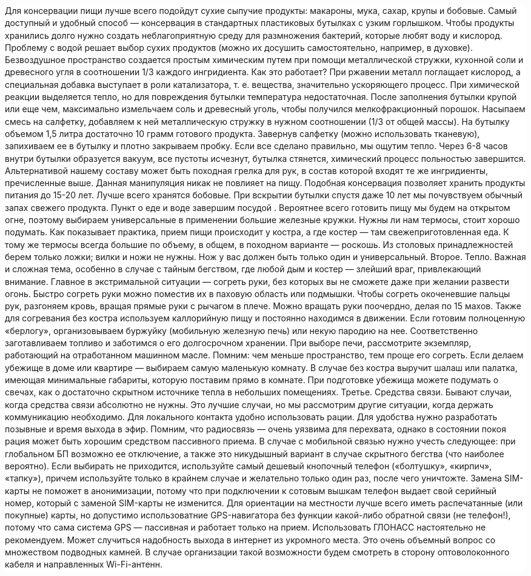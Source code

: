 Для консервации пищи лучше всего подойдут сухие сыпучие продукты: макароны, мука, сахар, крупы и бобовые. Самый доступный и удобный способ — консервация в стандартных пластиковых бутылках с узким горлышком.
Чтобы продукты хранились долго нужно создать неблагоприятную среду для размножения бактерий, которые любят воду и кислород. Проблему с водой решает выбор сухих продуктов (можно их досушить самостоятельно, например, в духовке). Безвоздушное пространство создается простым химическим путем при помощи металлической стружки, кухонной соли и древесного угля в соотношении 1/3 каждого ингридиента. Как это работает? При ржавении металл поглащает кислород, а специальная добавка выступает в роли катализатора, т. е. вещества, значительно ускоряющего процесс. При химической реакции выделяется тепло, но для повреждения бутылки температура недостаточная.
После заполнения бутылки крупой или еще чем, максимально измельчаем соль и древесный уголь, чтобы получился мелкофракционный порошок. Насыпаем смесь на салфетку, добавляем к ней металлическую стружку в нужном соотношении (1/3 от общей массы). На бутылку объемом 1,5 литра достаточно 10 грамм готового продукта. Завернув салфетку (можно использовать тканевую), запихиваем ее в бутылку и плотно закрываем пробку. Если все сделано правильно, мы ощутим тепло. Через 6-8 часов внутри бутылки образуется вакуум, все пустоты исчезнут, бутылка стянется, химический процесс польностью завершится. Альтернативой нашему составу может быть походная грелка для рук, в состав которой входят те же ингридиенты, пречисленные выше. 
Данная манипуляция никак не повлияет на пищу. Подобная консервация позволяет хранить продукты питания до 15-20 лет. Лучше всего хранятся бобовые. При вскрытии бутылки спустя даже 10 лет мы почувствуем обычный запах свежего продукта.
Пункт о еде и воде завершим посудой . Вероятнее всего готовить пищу мы будем на открытом огне, поэтому выбираем универсальные в применении большие железные кружки. Нужны ли нам термосы, стоит хорошо подумать. Как показывает практика, прием пищи происходит у костра, а где костер — там свежеприготовленная еда. К тому же термосы всегда большие по объему, в общем, в походном варианте — роскошь. Из столовых принадлежностей берем только ложки; вилки и ножи не нужны. Нож у вас должен быть только один и универсальный.
Второе. Тепло. Важная и сложная тема, особенно в случае с тайным бегством, где любой дым и костер — злейший враг, привлекающий внимание. 
Главное в экстримальной ситуации — согреть руки, без которых вы не сможете даже при желании развести огонь. Быстро согреть руки можно поместив их в паховую область или подмышки. Чтобы согреть окоченевшие пальцы рук, разгоняем кровь, вращая прямые руки с рычагом в плече. Можно вращать руки поочердно, делая по 15 махов. Также для согревания без костра используем каллорийную пищу и постоянно находимся в движении.
Если готовим полноценную «берлогу», организовываем буржуйку (мобильную железную печь) или некую пародию на нее. Соответственно заготавливаем топливо и заботимся о его долгосрочном хранении. При выборе печи, рассмотрите экземпляр, работающий на отработанном машинном масле. Помним: чем меньше пространство, тем проще его согреть. Если делаем убежище в доме или квартире — выбираем самую маленькую комнату. В случае без костра выручит шалаш или палатка, имеющая минимальные габариты, которую поставим прямо в комнате. При подготовке убежища можете подумать о свечах, как о достаточно скрытном источнике тепла в небольших помещениях.
Третье. Средства связи. Бывают случаи, когда средства связи абсолютно не нужны. Это лучшие случаи, но мы рассмотрим другие ситуации, когда держать коммуникацию необходимо. Для локального контакта удобно использовать рации. Для удобства нужно разработать позывные и время выхода в эфир. Помним, что радиосвязь — очень уязвима для перехвата, однако в состоянии покоя рация может быть хорошим средством пассивного приема. В случае с мобильной связью нужно учесть следующее: при глобальном БП возможно ее отключение, а также это никудышный вариант в случае скрытного бегства (что наиболее вероятно). Если выбирать не приходится, используйте самый дешевый кнопочный телефон («болтушку», «кирпич», «тапку»), причем используйте только в крайнем случае и желательно только один раз, после чего уничтожте. Замена SIM-карты не поможет в анонимизации, потому что при подключении к сотовым вышкам телефон выдает свой серийный номер, который с заменой SIM-карты не изменится. Для ориентации на местности лучше всего иметь распечатанные (или покупные) карты, но допустимо использоватние GPS-навигатора без функции какой-либо обратной связи (не телефон!), потому что сама система GPS — пассивная и работает только на прием. Использовать ГЛОНАСС настоятельно не рекомендуем.
Может случиться надобность выхода в интернет из укромного места. Это очень объемный вопрос со множеством подводных камней. В случае организации такой возможности будем смотреть в сторону оптоволоконного кабеля и направленных Wi-Fi-антенн.
